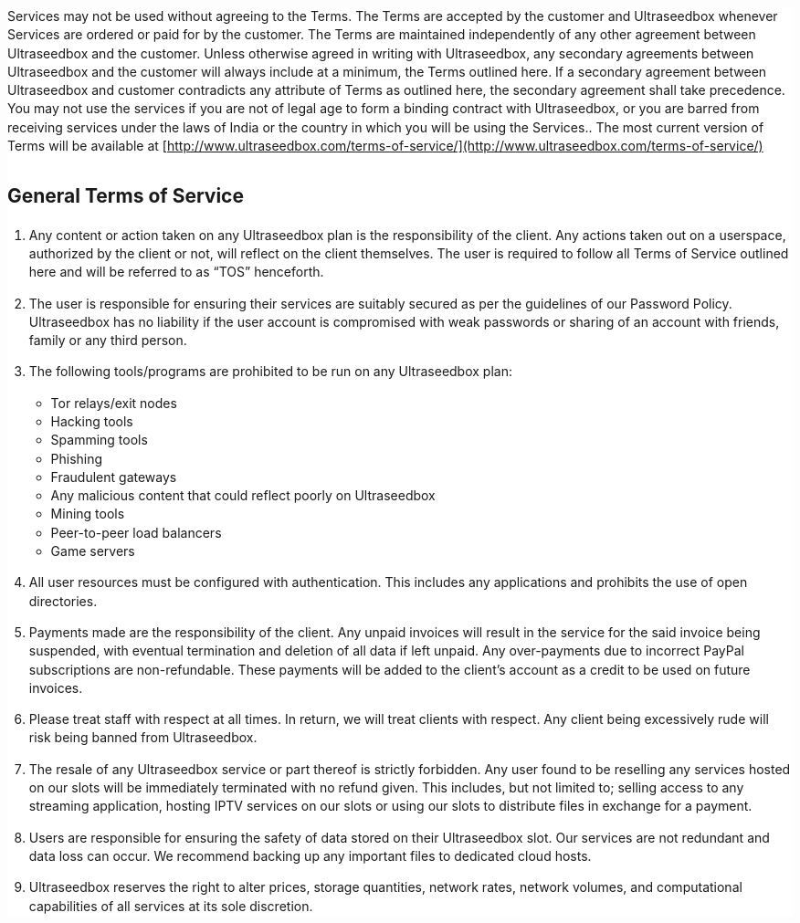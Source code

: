 Services may not be used without agreeing to the Terms. The Terms are accepted by the customer and Ultraseedbox whenever Services are ordered or paid for by the customer. The Terms are maintained independently of any other agreement between Ultraseedbox and the customer. Unless otherwise agreed in writing with Ultraseedbox, any secondary agreements between Ultraseedbox and the customer will always include at a minimum, the Terms outlined here. If a secondary agreement between Ultraseedbox and customer contradicts any attribute of Terms as outlined here, the secondary agreement shall take precedence. You may not use the services if you are not of legal age to form a binding contract with Ultraseedbox, or you are barred from receiving services under the laws of India or the country in which you will be using the Services.. The most current version of Terms will be available at [http://www.ultraseedbox.com/terms-of-service/](http://www.ultraseedbox.com/terms-of-service/)

## General Terms of Service

1. Any content or action taken on any Ultraseedbox plan is the responsibility of the client. Any actions taken out on a userspace, authorized by the client or not, will reflect on the client themselves. The user is required to follow all Terms of Service outlined here and will be referred to as “TOS” henceforth.

2. The user is responsible for ensuring their services are suitably secured as per the guidelines of our Password Policy. Ultraseedbox has no liability if the user account is compromised with weak passwords or sharing of an account with friends, family or any third person.

3. The following tools/programs are prohibited to be run on any Ultraseedbox plan:
    * Tor relays/exit nodes
    * Hacking tools
    * Spamming tools
    * Phishing
    * Fraudulent gateways
    * Any malicious content that could reflect poorly on Ultraseedbox
    * Mining tools
    * Peer-to-peer load balancers
    * Game servers


4. All user resources must be configured with authentication. This includes any applications and prohibits the use of open directories.

5. Payments made are the responsibility of the client. Any unpaid invoices will result in the service for the said invoice being suspended, with eventual termination and deletion of all data if left unpaid. Any over-payments due to incorrect PayPal subscriptions are non-refundable. These payments will be added to the client’s account as a credit to be used on future invoices.

6. Please treat staff with respect at all times. In return, we will treat clients with respect. Any client being excessively rude will risk being banned from Ultraseedbox.

7. The resale of any Ultraseedbox service or part thereof is strictly forbidden. Any user found to be reselling any services hosted on our slots will be immediately terminated with no refund given. This includes, but not limited to; selling access to any streaming application, hosting IPTV services on our slots or using our slots to distribute files in exchange for a payment.

8. Users are responsible for ensuring the safety of data stored on their Ultraseedbox slot. Our services are not redundant and data loss can occur. We recommend backing up any important files to dedicated cloud hosts.

9. Ultraseedbox reserves the right to alter prices, storage quantities, network rates, network volumes, and computational capabilities of all services at its sole discretion.
